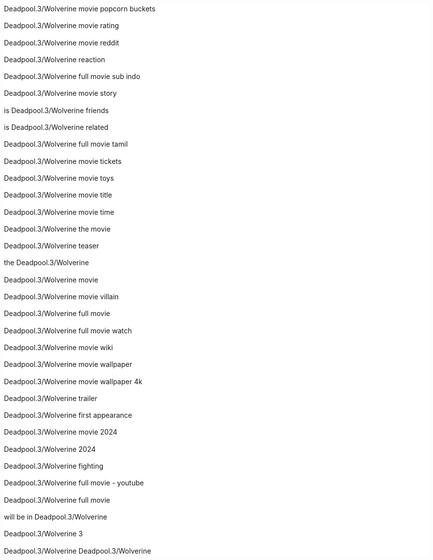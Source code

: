 Deadpool.3/Wolverine movie popcorn buckets

Deadpool.3/Wolverine movie rating

Deadpool.3/Wolverine movie reddit

Deadpool.3/Wolverine reaction

Deadpool.3/Wolverine full movie sub indo

Deadpool.3/Wolverine movie story

is Deadpool.3/Wolverine friends

is Deadpool.3/Wolverine related

Deadpool.3/Wolverine full movie tamil

Deadpool.3/Wolverine movie tickets

Deadpool.3/Wolverine movie toys

Deadpool.3/Wolverine movie title

Deadpool.3/Wolverine movie time

Deadpool.3/Wolverine the movie

Deadpool.3/Wolverine teaser

the Deadpool.3/Wolverine

Deadpool.3/Wolverine movie

Deadpool.3/Wolverine movie villain

Deadpool.3/Wolverine full movie

Deadpool.3/Wolverine full movie watch

Deadpool.3/Wolverine movie wiki

Deadpool.3/Wolverine movie wallpaper

Deadpool.3/Wolverine movie wallpaper 4k

Deadpool.3/Wolverine trailer

Deadpool.3/Wolverine first appearance

Deadpool.3/Wolverine movie 2024

Deadpool.3/Wolverine 2024

Deadpool.3/Wolverine fighting

Deadpool.3/Wolverine full movie - youtube

Deadpool.3/Wolverine full movie

will be in Deadpool.3/Wolverine

Deadpool.3/Wolverine 3

Deadpool.3/Wolverine Deadpool.3/Wolverine
